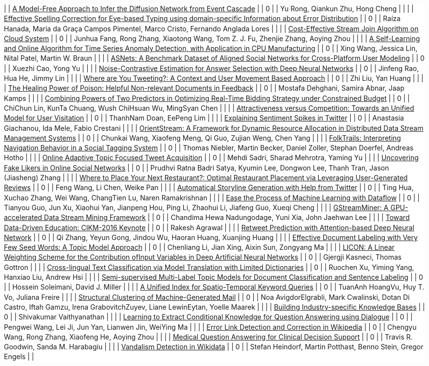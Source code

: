 |  |  [A Model-Free Approach to Infer the Diffusion Network from Event Cascade](https://doi.org/10.1145/2983323.2983718) |  | 0 |  | Yu Rong, Qiankun Zhu, Hong Cheng |  |
|  |  [Effective Spelling Correction for Eye-based Typing using domain-specific Information about Error Distribution](https://doi.org/10.1145/2983323.2983838) |  | 0 |  | Raíza Hanada, Maria da Graça Campos Pimentel, Marco Cristo, Fernando Anglada Lores |  |
|  |  [Cost-Effective Stream Join Algorithm on Cloud System](https://doi.org/10.1145/2983323.2983773) |  | 0 |  | Junhua Fang, Rong Zhang, Xiaotong Wang, Tom Z. J. Fu, Zhenjie Zhang, Aoying Zhou |  |
|  |  [A Self-Learning and Online Algorithm for Time Series Anomaly Detection, with Application in CPU Manufacturing](https://doi.org/10.1145/2983323.2983344) |  | 0 |  | Xing Wang, Jessica Lin, Nital Patel, Martin W. Braun |  |
|  |  [ASNets: A Benchmark Dataset of Aligned Social Networks for Cross-Platform User Modeling](https://doi.org/10.1145/2983323.2983864) |  | 0 |  | Xuezhi Cao, Yong Yu |  |
|  |  [Noise-Contrastive Estimation for Answer Selection with Deep Neural Networks](https://doi.org/10.1145/2983323.2983872) |  | 0 |  | Jinfeng Rao, Hua He, Jimmy Lin |  |
|  |  [Where are You Tweeting?: A Context and User Movement Based Approach](https://doi.org/10.1145/2983323.2983881) |  | 0 |  | Zhi Liu, Yan Huang |  |
|  |  [The Healing Power of Poison: Helpful Non-relevant Documents in Feedback](https://doi.org/10.1145/2983323.2983910) |  | 0 |  | Mostafa Dehghani, Samira Abnar, Jaap Kamps |  |
|  |  [Combining Powers of Two Predictors in Optimizing Real-Time Bidding Strategy under Constrained Budget](https://doi.org/10.1145/2983323.2983656) |  | 0 |  | ChiChun Lin, KunTa Chuang, Wush ChiHsuan Wu, MingSyan Chen |  |
|  |  [Attractiveness versus Competition: Towards an Unified Model for User Visitation](https://doi.org/10.1145/2983323.2983657) |  | 0 |  | ThanhNam Doan, EePeng Lim |  |
|  |  [Explaining Sentiment Spikes in Twitter](https://doi.org/10.1145/2983323.2983678) |  | 0 |  | Anastasia Giachanou, Ida Mele, Fabio Crestani |  |
|  |  [OrientStream: A Framework for Dynamic Resource Allocation in Distributed Data Stream Management Systems](https://doi.org/10.1145/2983323.2983681) |  | 0 |  | Chunkai Wang, Xiaofeng Meng, Qi Guo, Zujian Weng, Chen Yang |  |
|  |  [FolkTrails: Interpreting Navigation Behavior in a Social Tagging System](https://doi.org/10.1145/2983323.2983686) |  | 0 |  | Thomas Niebler, Martin Becker, Daniel Zoller, Stephan Doerfel, Andreas Hotho |  |
|  |  [Online Adaptive Topic Focused Tweet Acquisition](https://doi.org/10.1145/2983323.2983693) |  | 0 |  | Mehdi Sadri, Sharad Mehrotra, Yaming Yu |  |
|  |  [Uncovering Fake Likers in Online Social Networks](https://doi.org/10.1145/2983323.2983695) |  | 0 |  | Prudhvi Ratna Badri Satya, Kyumin Lee, Dongwon Lee, Thanh Tran, Jason (Jiasheng) Zhang |  |
|  |  [Where to Place Your Next Restaurant?: Optimal Restaurant Placement via Leveraging User-Generated Reviews](https://doi.org/10.1145/2983323.2983696) |  | 0 |  | Feng Wang, Li Chen, Weike Pan |  |
|  |  [Automatical Storyline Generation with Help from Twitter](https://doi.org/10.1145/2983323.2983698) |  | 0 |  | Ting Hua, Xuchao Zhang, Wei Wang, ChangTien Lu, Naren Ramakrishnan |  |
|  |  [Ease the Process of Machine Learning with Dataflow](https://doi.org/10.1145/2983323.2983327) |  | 0 |  | Tianyou Guo, Jun Xu, Xiaohui Yan, Jianpeng Hou, Ping Li, Zhaohui Li, Jiafeng Guo, Xueqi Cheng |  |
|  |  [GStreamMiner: A GPU-accelerated Data Stream Mining Framework](https://doi.org/10.1145/2983323.2983341) |  | 0 |  | Chandima Hewa Nadungodage, Yuni Xia, John Jaehwan Lee |  |
|  |  [Toward Data-Driven Education: CIKM-2016 Keynote](https://doi.org/10.1145/2983323.2983366) |  | 0 |  | Rakesh Agrawal |  |
|  |  [Retweet Prediction with Attention-based Deep Neural Network](https://doi.org/10.1145/2983323.2983809) |  | 0 |  | Qi Zhang, Yeyun Gong, Jindou Wu, Haoran Huang, Xuanjing Huang |  |
|  |  [Effective Document Labeling with Very Few Seed Words: A Topic Model Approach](https://doi.org/10.1145/2983323.2983721) |  | 0 |  | Chenliang Li, Jian Xing, Aixin Sun, Zongyang Ma |  |
|  |  [LICON: A Linear Weighting Scheme for the Contribution ofInput Variables in Deep Artificial Neural Networks](https://doi.org/10.1145/2983323.2983746) |  | 0 |  | Gjergji Kasneci, Thomas Gottron |  |
|  |  [Cross-lingual Text Classification via Model Translation with Limited Dictionaries](https://doi.org/10.1145/2983323.2983732) |  | 0 |  | Ruochen Xu, Yiming Yang, Hanxiao Liu, Andrew Hsi |  |
|  |  [Semi-supervised Multi-Label Topic Models for Document Classification and Sentence Labeling](https://doi.org/10.1145/2983323.2983752) |  | 0 |  | Hossein Soleimani, David J. Miller |  |
|  |  [A Unified Index for Spatio-Temporal Keyword Queries](https://doi.org/10.1145/2983323.2983751) |  | 0 |  | TuanAnh HoangVu, Huy T. Vo, Juliana Freire |  |
|  |  [Structural Clustering of Machine-Generated Mail](https://doi.org/10.1145/2983323.2983350) |  | 0 |  | Noa AvigdorElgrabli, Mark Cwalinski, Dotan Di Castro, Iftah Gamzu, Irena GrabovitchZuyev, Liane LewinEytan, Yoelle Maarek |  |
|  |  [Building Industry-specific Knowledge Bases](https://doi.org/10.1145/2983323.2983369) |  | 0 |  | Shivakumar Vaithyanathan |  |
|  |  [Learning to Extract Conditional Knowledge for Question Answering using Dialogue](https://doi.org/10.1145/2983323.2983777) |  | 0 |  | Pengwei Wang, Lei Ji, Jun Yan, Lianwen Jin, WeiYing Ma |  |
|  |  [Error Link Detection and Correction in Wikipedia](https://doi.org/10.1145/2983323.2983705) |  | 0 |  | Chengyu Wang, Rong Zhang, Xiaofeng He, Aoying Zhou |  |
|  |  [Medical Question Answering for Clinical Decision Support](https://doi.org/10.1145/2983323.2983819) |  | 0 |  | Travis R. Goodwin, Sanda M. Harabagiu |  |
|  |  [Vandalism Detection in Wikidata](https://doi.org/10.1145/2983323.2983740) |  | 0 |  | Stefan Heindorf, Martin Potthast, Benno Stein, Gregor Engels |  |